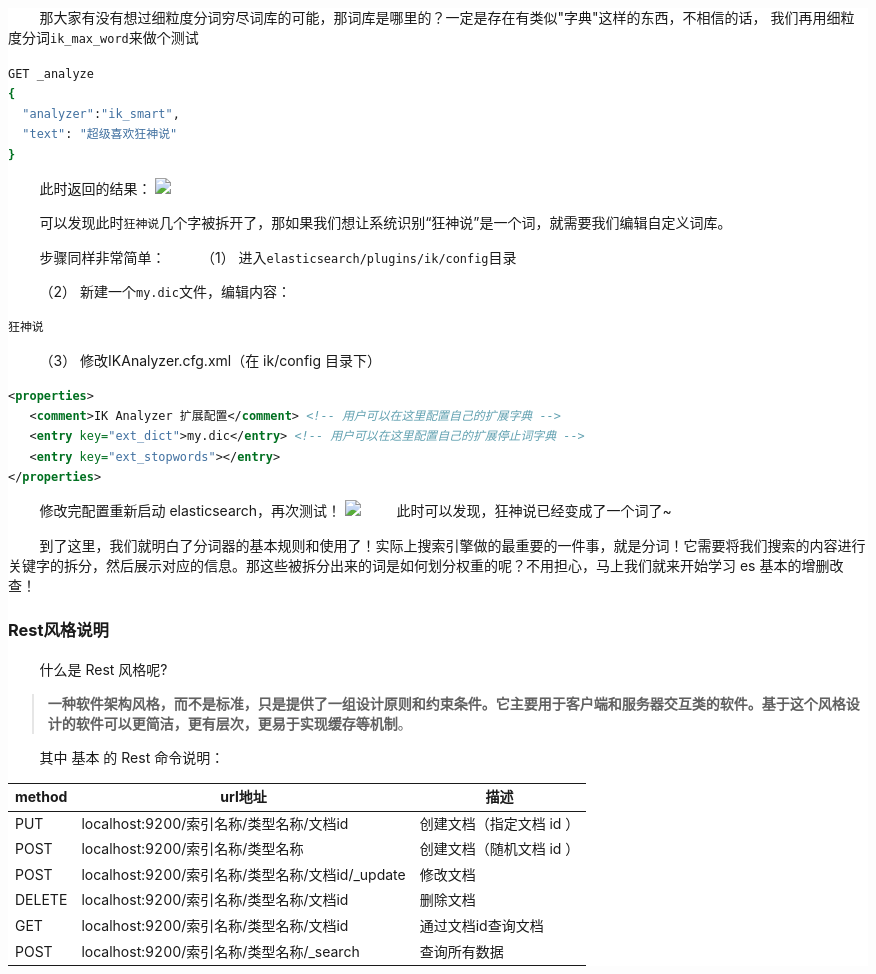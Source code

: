 &nbsp;&nbsp;&nbsp;&nbsp;&nbsp;&nbsp;&nbsp;&nbsp;那大家有没有想过细粒度分词穷尽词库的可能，那词库是哪里的？一定是存在有类似"字典"这样的东西，不相信的话， 我们再用细粒度分词`ik_max_word`来做个测试

```bash
GET _analyze
{
  "analyzer":"ik_smart",
  "text": "超级喜欢狂神说"
}
```
&nbsp;&nbsp;&nbsp;&nbsp;&nbsp;&nbsp;&nbsp;&nbsp;此时返回的结果：
![](https://img-blog.csdnimg.cn/20210227144331264.png?,type_ZmFuZ3poZW5naGVpdGk,shadow_10,text_aHR0cHM6Ly9ibG9nLmNzZG4ubmV0L3dlaXhpbl80NDMxODgzMA==,size_16,color_FFFFFF,t_70)

&nbsp;&nbsp;&nbsp;&nbsp;&nbsp;&nbsp;&nbsp;&nbsp;可以发现此时`狂神说`几个字被拆开了，那如果我们想让系统识别“狂神说”是一个词，就需要我们编辑自定义词库。

&nbsp;&nbsp;&nbsp;&nbsp;&nbsp;&nbsp;&nbsp;&nbsp;步骤同样非常简单：
&nbsp;&nbsp;&nbsp;&nbsp;&nbsp;&nbsp;&nbsp;&nbsp;（1） 进入`elasticsearch/plugins/ik/config`目录

&nbsp;&nbsp;&nbsp;&nbsp;&nbsp;&nbsp;&nbsp;&nbsp;（2） 新建一个`my.dic`文件，编辑内容：

```bash
狂神说
```
&nbsp;&nbsp;&nbsp;&nbsp;&nbsp;&nbsp;&nbsp;&nbsp;（3） 修改IKAnalyzer.cfg.xml（在 ik/config 目录下）

```xml
<properties>
   <comment>IK Analyzer 扩展配置</comment> <!-- 用户可以在这里配置自己的扩展字典 -->
   <entry key="ext_dict">my.dic</entry> <!-- 用户可以在这里配置自己的扩展停止词字典 -->
   <entry key="ext_stopwords"></entry>
</properties>
```
&nbsp;&nbsp;&nbsp;&nbsp;&nbsp;&nbsp;&nbsp;&nbsp;修改完配置重新启动 elasticsearch，再次测试！
![](https://img-blog.csdnimg.cn/20210227145418782.png?,type_ZmFuZ3poZW5naGVpdGk,shadow_10,text_aHR0cHM6Ly9ibG9nLmNzZG4ubmV0L3dlaXhpbl80NDMxODgzMA==,size_16,color_FFFFFF,t_70)
&nbsp;&nbsp;&nbsp;&nbsp;&nbsp;&nbsp;&nbsp;&nbsp;此时可以发现，狂神说已经变成了一个词了~

&nbsp;&nbsp;&nbsp;&nbsp;&nbsp;&nbsp;&nbsp;&nbsp;到了这里，我们就明白了分词器的基本规则和使用了！实际上搜索引擎做的最重要的一件事，就是分词！它需要将我们搜索的内容进行关键字的拆分，然后展示对应的信息。那这些被拆分出来的词是如何划分权重的呢？不用担心，马上我们就来开始学习 es 基本的增删改查！

### Rest风格说明
&nbsp;&nbsp;&nbsp;&nbsp;&nbsp;&nbsp;&nbsp;&nbsp;什么是 Rest 风格呢?

> **一种软件架构风格，而不是标准，只是提供了一组设计原则和约束条件。它主要用于客户端和服务器交互类的软件。基于这个风格设计的软件可以更简洁，更有层次，更易于实现缓存等机制**。

&nbsp;&nbsp;&nbsp;&nbsp;&nbsp;&nbsp;&nbsp;&nbsp;其中 基本 的 Rest 命令说明：

| method |url地址  |描述
|--|--|--|
| PUT | localhost:9200/索引名称/类型名称/文档id |创建文档（指定文档 id ）|
POST|localhost:9200/索引名称/类型名称|创建文档（随机文档 id ）|
|POST|localhost:9200/索引名称/类型名称/文档id/_update|修改文档
DELETE|localhost:9200/索引名称/类型名称/文档id|删除文档|
|GET|localhost:9200/索引名称/类型名称/文档id|通过文档id查询文档|
|POST|localhost:9200/索引名称/类型名称/_search|查询所有数据|
